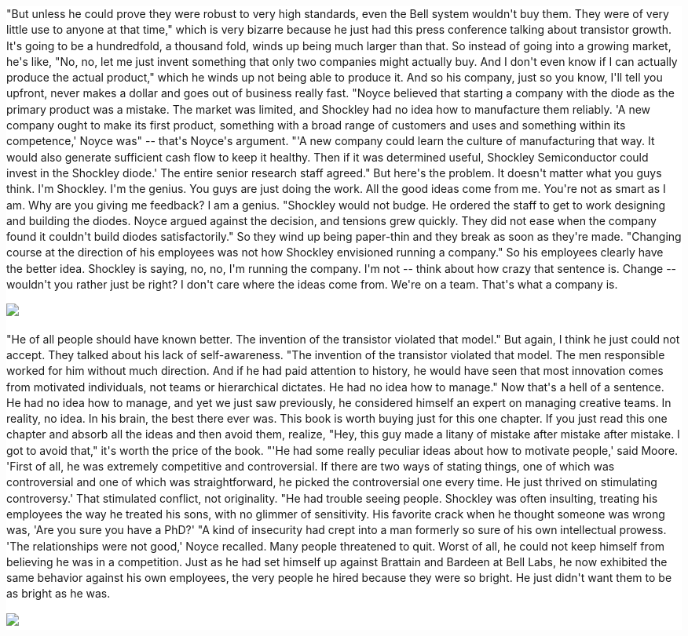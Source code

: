 "But unless he could prove they were robust to very high standards, even the Bell system wouldn't buy them. They were of very little use to anyone at that time," which is very bizarre because he just had this press conference talking about transistor growth. It's going to be a hundredfold, a thousand fold, winds up being much larger than that. So instead of going into a growing market, he's like, "No, no, let me just invent something that only two companies might actually buy. And I don't even know if I can actually produce the actual product," which he winds up not being able to produce it. And so his company, just so you know, I'll tell you upfront, never makes a dollar and goes out of business really fast. "Noyce believed that starting a company with the diode as the primary product was a mistake. The market was limited, and Shockley had no idea how to manufacture them reliably. 'A new company ought to make its first product, something with a broad range of customers and uses and something within its competence,' Noyce was" -- that's Noyce's argument. "'A new company could learn the culture of manufacturing that way. It would also generate sufficient cash flow to keep it healthy. Then if it was determined useful, Shockley Semiconductor could invest in the Shockley diode.' The entire senior research staff agreed." But here's the problem. It doesn't matter what you guys think. I'm Shockley. I'm the genius. You guys are just doing the work. All the good ideas come from me. You're not as smart as I am. Why are you giving me feedback? I am a genius. "Shockley would not budge. He ordered the staff to get to work designing and building the diodes. Noyce argued against the decision, and tensions grew quickly. They did not ease when the company found it couldn't build diodes satisfactorily." So they wind up being paper-thin and they break as soon as they're made. "Changing course at the direction of his employees was not how Shockley envisioned running a company." So his employees clearly have the better idea. Shockley is saying, no, no, I'm running the company. I'm not -- think about how crazy that sentence is. Change -- wouldn't you rather just be right? I don't care where the ideas come from. We're on a team. That's what a company is.

![](https://www.foundersnotes.com/static/images/new_icons/chevron-down-alt-thin.svg)

"He of all people should have known better. The invention of the transistor violated that model." But again, I think he just could not accept. They talked about his lack of self-awareness. "The invention of the transistor violated that model. The men responsible worked for him without much direction. And if he had paid attention to history, he would have seen that most innovation comes from motivated individuals, not teams or hierarchical dictates. He had no idea how to manage." Now that's a hell of a sentence. He had no idea how to manage, and yet we just saw previously, he considered himself an expert on managing creative teams. In reality, no idea. In his brain, the best there ever was. This book is worth buying just for this one chapter. If you just read this one chapter and absorb all the ideas and then avoid them, realize, "Hey, this guy made a litany of mistake after mistake after mistake. I got to avoid that," it's worth the price of the book. "'He had some really peculiar ideas about how to motivate people,' said Moore. 'First of all, he was extremely competitive and controversial. If there are two ways of stating things, one of which was controversial and one of which was straightforward, he picked the controversial one every time. He just thrived on stimulating controversy.' That stimulated conflict, not originality. "He had trouble seeing people. Shockley was often insulting, treating his employees the way he treated his sons, with no glimmer of sensitivity. His favorite crack when he thought someone was wrong was, 'Are you sure you have a PhD?' "A kind of insecurity had crept into a man formerly so sure of his own intellectual prowess. 'The relationships were not good,' Noyce recalled. Many people threatened to quit. Worst of all, he could not keep himself from believing he was in a competition. Just as he had set himself up against Brattain and Bardeen at Bell Labs, he now exhibited the same behavior against his own employees, the very people he hired because they were so bright. He just didn't want them to be as bright as he was.

![](https://www.foundersnotes.com/static/images/new_icons/chevron-down-alt-thin.svg)

